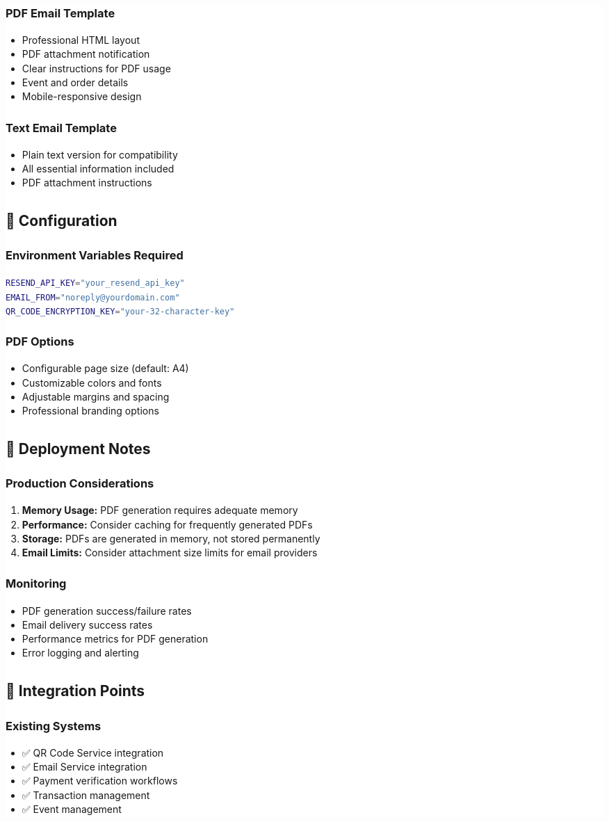### PDF Email Template
- Professional HTML layout
- PDF attachment notification
- Clear instructions for PDF usage
- Event and order details
- Mobile-responsive design

### Text Email Template
- Plain text version for compatibility
- All essential information included
- PDF attachment instructions

## 🔧 Configuration

### Environment Variables Required
```bash
RESEND_API_KEY="your_resend_api_key"
EMAIL_FROM="noreply@yourdomain.com"
QR_CODE_ENCRYPTION_KEY="your-32-character-key"
```

### PDF Options
- Configurable page size (default: A4)
- Customizable colors and fonts
- Adjustable margins and spacing
- Professional branding options

## 🚀 Deployment Notes

### Production Considerations
1. **Memory Usage:** PDF generation requires adequate memory
2. **Performance:** Consider caching for frequently generated PDFs
3. **Storage:** PDFs are generated in memory, not stored permanently
4. **Email Limits:** Consider attachment size limits for email providers

### Monitoring
- PDF generation success/failure rates
- Email delivery success rates
- Performance metrics for PDF generation
- Error logging and alerting

## 🔄 Integration Points

### Existing Systems
- ✅ QR Code Service integration
- ✅ Email Service integration
- ✅ Payment verification workflows
- ✅ Transaction management
- ✅ Event management
